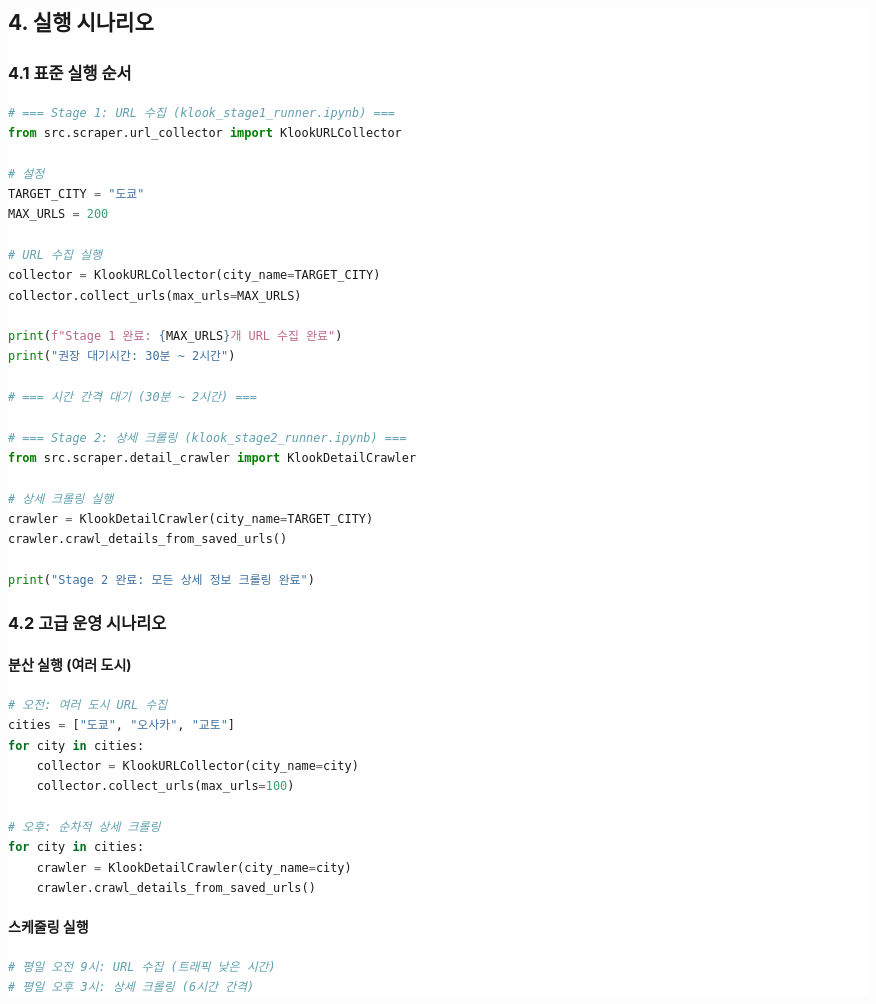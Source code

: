 ## 4. 실행 시나리오

### 4.1 표준 실행 순서

```python
# === Stage 1: URL 수집 (klook_stage1_runner.ipynb) ===
from src.scraper.url_collector import KlookURLCollector

# 설정
TARGET_CITY = "도쿄"
MAX_URLS = 200

# URL 수집 실행
collector = KlookURLCollector(city_name=TARGET_CITY)
collector.collect_urls(max_urls=MAX_URLS)

print(f"Stage 1 완료: {MAX_URLS}개 URL 수집 완료")
print("권장 대기시간: 30분 ~ 2시간")

# === 시간 간격 대기 (30분 ~ 2시간) ===

# === Stage 2: 상세 크롤링 (klook_stage2_runner.ipynb) ===
from src.scraper.detail_crawler import KlookDetailCrawler

# 상세 크롤링 실행
crawler = KlookDetailCrawler(city_name=TARGET_CITY)
crawler.crawl_details_from_saved_urls()

print("Stage 2 완료: 모든 상세 정보 크롤링 완료")
```

### 4.2 고급 운영 시나리오

#### 분산 실행 (여러 도시)
```python
# 오전: 여러 도시 URL 수집
cities = ["도쿄", "오사카", "교토"]
for city in cities:
    collector = KlookURLCollector(city_name=city)
    collector.collect_urls(max_urls=100)

# 오후: 순차적 상세 크롤링
for city in cities:
    crawler = KlookDetailCrawler(city_name=city)
    crawler.crawl_details_from_saved_urls()
```

#### 스케줄링 실행
```python
# 평일 오전 9시: URL 수집 (트래픽 낮은 시간)
# 평일 오후 3시: 상세 크롤링 (6시간 간격)
```
